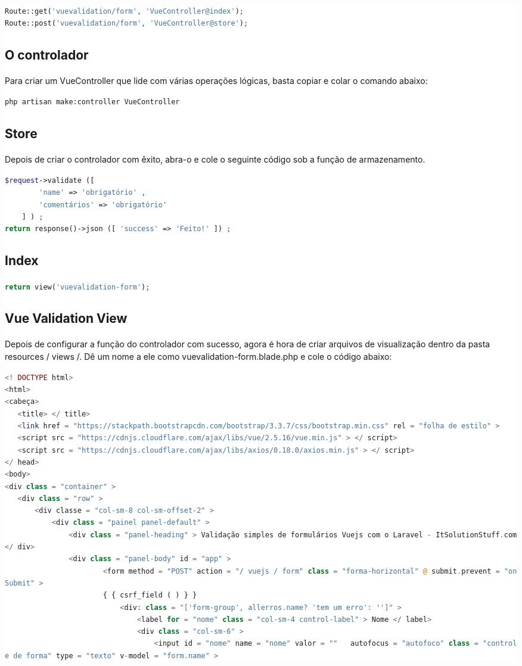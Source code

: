 ```php
Route::get('vuevalidation/form', 'VueController@index');
Route::post('vuevalidation/form', 'VueController@store');
```

## O controlador

Para criar um VueController que lide com várias operações lógicas, basta copiar e colar o comando abaixo:

```bash
php artisan make:controller VueController
```

## Store

Depois de criar o controlador com êxito, abra-o e cole o seguinte código sob a função de armazenamento.

```php
$request->validate ([
        'name' => 'obrigatório' ,
        'comentários' => 'obrigatório'
    ] ) ;
return response()->json ([ 'success' => 'Feito!' ]) ;
```

## Index

```php
return view('vuevalidation-form');
```

## Vue Validation View

Depois de configurar a função do controlador com sucesso, agora é hora de criar arquivos de visualização dentro da pasta resources / views /. Dê um nome a ele como vuevalidation-form.blade.php e cole o código abaixo:

```php
<! DOCTYPE html>
<html>
<cabeça>
   <title> </ title>
   <link href = "https://stackpath.bootstrapcdn.com/bootstrap/3.3.7/css/bootstrap.min.css" rel = "folha de estilo" >
   <script src = "https://cdnjs.cloudflare.com/ajax/libs/vue/2.5.16/vue.min.js" > </ script>
   <script src = "https://cdnjs.cloudflare.com/ajax/libs/axios/0.18.0/axios.min.js" > </ script>
</ head>
<body>
<div class = "container" >
   <div class = "row" >
       <div classe = "col-sm-8 col-sm-offset-2" >
           <div class = "painel panel-default" >
               <div class = "panel-heading" > Validação simples de formulários Vuejs com o Laravel - ItSolutionStuff.com </ div>
               <div class = "panel-body" id = "app" >
                       <form method = "POST" action = "/ vuejs / form" class = "forma-horizontal" @ submit.prevent = "onSubmit" >
                       { { csrf_field ( ) } }
                           <div: class = "['form-group', allerros.name? 'tem um erro': '']" >
                               <label for = "nome" class = "col-sm-4 control-label" > Nome </ label>
                               <div class = "col-sm-6" >
                                   <input id = "nome" name = "nome" valor = ""   autofocus = "autofoco" class = "controle de forma" type = "texto" v-model = "form.name" >
```